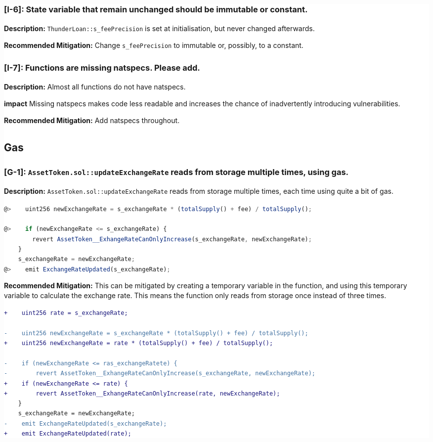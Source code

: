 ### [I-6]: State variable that remain unchanged should be immutable or constant. 

**Description:** `ThunderLoan::s_feePrecision` is set at initialisation, but never changed afterwards. 

**Recommended Mitigation:** Change `s_feePrecision` to immutable or, possibly, to a constant. 

### [I-7]: Functions are missing natspecs. Please add.   

**Description:** Almost all functions do not have natspecs. 

**impact** Missing natspecs makes code less readable and increases the chance of inadvertently introducing vulnerabilities.

**Recommended Mitigation:** Add natspecs throughout. 

## Gas
### [G-1]: `AssetToken.sol::updateExchangeRate` reads from storage multiple times, using gas. 

**Description:** `AssetToken.sol::updateExchangeRate` reads from storage multiple times, each time using quite a bit of gas. 

```javascript
@>    uint256 newExchangeRate = s_exchangeRate * (totalSupply() + fee) / totalSupply();

@>    if (newExchangeRate <= s_exchangeRate) {
        revert AssetToken__ExhangeRateCanOnlyIncrease(s_exchangeRate, newExchangeRate);
    }
    s_exchangeRate = newExchangeRate;
@>    emit ExchangeRateUpdated(s_exchangeRate);
```

**Recommended Mitigation:** This can be mitigated by creating a temporary variable in the function, and using this temporary variable to calculate the exchange rate.  This means the function only reads from storage once instead of three times. 

```diff
+    uint256 rate = s_exchangeRate; 

-    uint256 newExchangeRate = s_exchangeRate * (totalSupply() + fee) / totalSupply();
+    uint256 newExchangeRate = rate * (totalSupply() + fee) / totalSupply();

-    if (newExchangeRate <= ras_exchangeRatete) {
-        revert AssetToken__ExhangeRateCanOnlyIncrease(s_exchangeRate, newExchangeRate);
+    if (newExchangeRate <= rate) {
+        revert AssetToken__ExhangeRateCanOnlyIncrease(rate, newExchangeRate);
    }
    s_exchangeRate = newExchangeRate;
-    emit ExchangeRateUpdated(s_exchangeRate);
+    emit ExchangeRateUpdated(rate);

```
